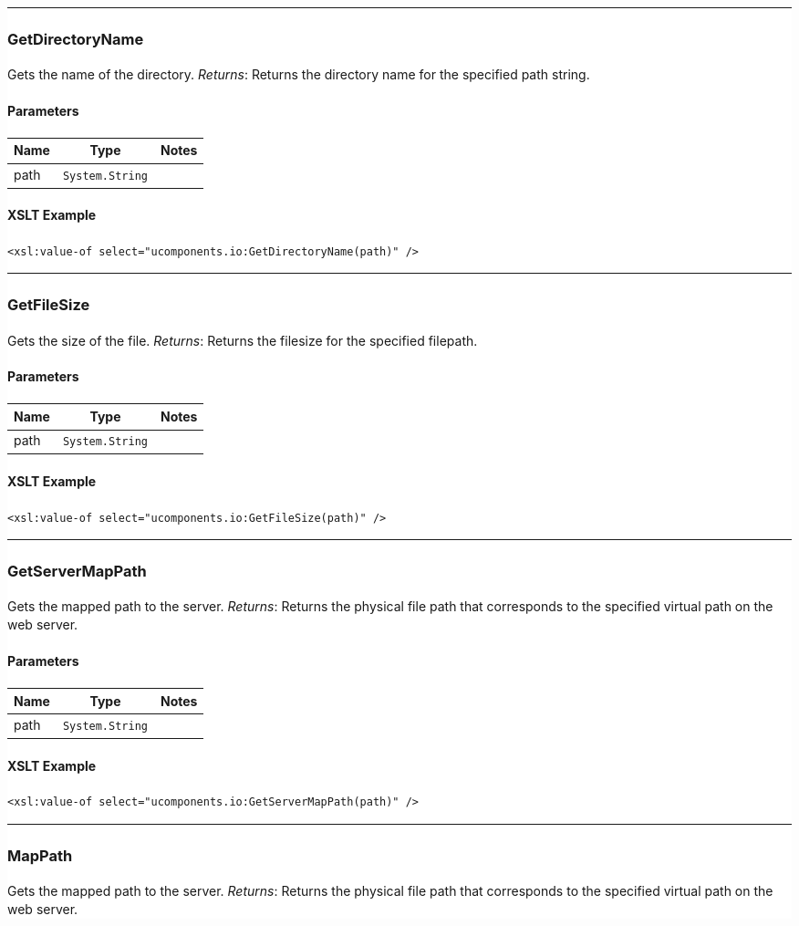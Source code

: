 *****

### GetDirectoryName
Gets the name of the directory.
_Returns_: Returns the directory name for the specified path string.

#### Parameters
| Name | Type | Notes |
|------|------|-------|
| path | ```System.String``` | |

#### XSLT Example

	<xsl:value-of select="ucomponents.io:GetDirectoryName(path)" />


*****

### GetFileSize
Gets the size of the file.
_Returns_: Returns the filesize for the specified filepath.

#### Parameters
| Name | Type | Notes |
|------|------|-------|
| path | ```System.String``` | |

#### XSLT Example

	<xsl:value-of select="ucomponents.io:GetFileSize(path)" />


*****

### GetServerMapPath
Gets the mapped path to the server.
_Returns_: Returns the physical file path that corresponds to the specified virtual path on the web server.

#### Parameters
| Name | Type | Notes |
|------|------|-------|
| path | ```System.String``` | |

#### XSLT Example

	<xsl:value-of select="ucomponents.io:GetServerMapPath(path)" />


*****

### MapPath
Gets the mapped path to the server.
_Returns_: Returns the physical file path that corresponds to the specified virtual path on the web server.
